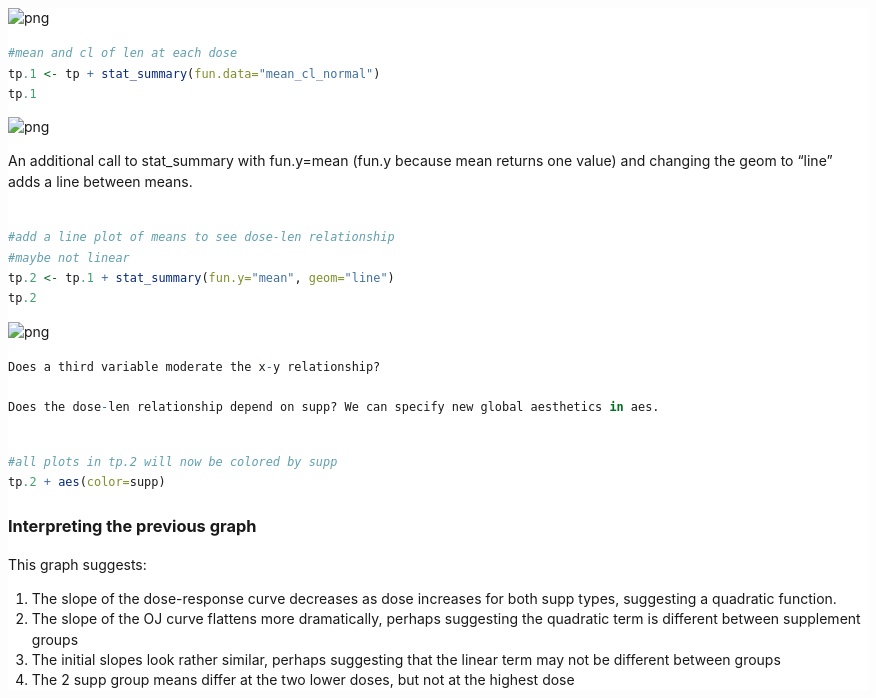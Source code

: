 


![png](output_12_1.png)



```R
#mean and cl of len at each dose
tp.1 <- tp + stat_summary(fun.data="mean_cl_normal")
tp.1

```




![png](output_13_1.png)


An additional call to stat_summary with fun.y=mean (fun.y because mean returns one value) and changing the geom to “line” adds a line between means.
​


```R

#add a line plot of means to see dose-len relationship
#maybe not linear
tp.2 <- tp.1 + stat_summary(fun.y="mean", geom="line")
tp.2

```




![png](output_15_1.png)



```R
Does a third variable moderate the x-y relationship?

Does the dose-len relationship depend on supp? We can specify new global aesthetics in aes.

```


```R

#all plots in tp.2 will now be colored by supp
tp.2 + aes(color=supp)

```

### Interpreting the previous graph

This graph suggests:

1. The slope of the dose-response curve decreases as dose increases for both supp types, suggesting a quadratic function.
2. The slope of the OJ curve flattens more dramatically, perhaps suggesting the quadratic term is different between supplement groups
3. The initial slopes look rather similar, perhaps suggesting that the linear term may not be different between groups
4. The 2 supp group means differ at the two lower doses, but not at the highest dose
